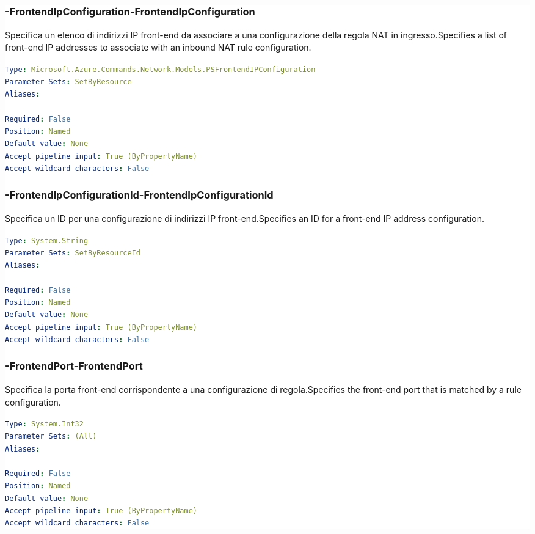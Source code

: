 ### <span data-ttu-id="2f87b-123">-FrontendIpConfiguration</span><span class="sxs-lookup"><span data-stu-id="2f87b-123">-FrontendIpConfiguration</span></span>
<span data-ttu-id="2f87b-124">Specifica un elenco di indirizzi IP front-end da associare a una configurazione della regola NAT in ingresso.</span><span class="sxs-lookup"><span data-stu-id="2f87b-124">Specifies a list of front-end IP addresses to associate with an inbound NAT rule configuration.</span></span>

```yaml
Type: Microsoft.Azure.Commands.Network.Models.PSFrontendIPConfiguration
Parameter Sets: SetByResource
Aliases:

Required: False
Position: Named
Default value: None
Accept pipeline input: True (ByPropertyName)
Accept wildcard characters: False
```

### <span data-ttu-id="2f87b-125">-FrontendIpConfigurationId</span><span class="sxs-lookup"><span data-stu-id="2f87b-125">-FrontendIpConfigurationId</span></span>
<span data-ttu-id="2f87b-126">Specifica un ID per una configurazione di indirizzi IP front-end.</span><span class="sxs-lookup"><span data-stu-id="2f87b-126">Specifies an ID for a front-end IP address configuration.</span></span>

```yaml
Type: System.String
Parameter Sets: SetByResourceId
Aliases:

Required: False
Position: Named
Default value: None
Accept pipeline input: True (ByPropertyName)
Accept wildcard characters: False
```

### <span data-ttu-id="2f87b-127">-FrontendPort</span><span class="sxs-lookup"><span data-stu-id="2f87b-127">-FrontendPort</span></span>
<span data-ttu-id="2f87b-128">Specifica la porta front-end corrispondente a una configurazione di regola.</span><span class="sxs-lookup"><span data-stu-id="2f87b-128">Specifies the front-end port that is matched by a rule configuration.</span></span>

```yaml
Type: System.Int32
Parameter Sets: (All)
Aliases:

Required: False
Position: Named
Default value: None
Accept pipeline input: True (ByPropertyName)
Accept wildcard characters: False
```
